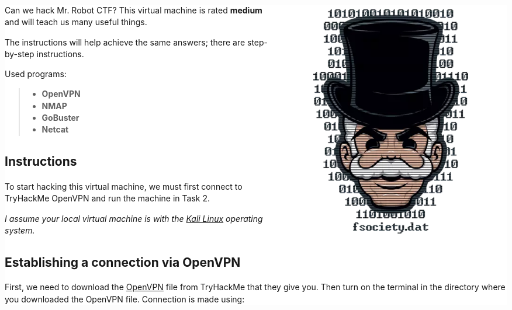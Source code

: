 <img src="mrrobot1.webp" alt="img" align="right" width="400px">

Can we hack Mr. Robot CTF? This virtual machine is rated **medium** and will teach us many useful things.


The instructions will help achieve the same answers; there are step-by-step instructions.

Used programs:

>+ **OpenVPN** 
>+ **NMAP**
>+ **GoBuster**
>+ **Netcat**


## Instructions

To start hacking this virtual machine, we must first connect to TryHackMe OpenVPN and run the machine in Task 2. 

*I assume your local virtual machine is with the  [Kali Linux](https://www.kali.org/) operating system.*

## Establishing a connection via OpenVPN

First, we need to download the [OpenVPN](https://tryhackme.com/access) file from TryHackMe that they give you. Then turn on the terminal in the directory where you downloaded the OpenVPN file. Connection is made using:
